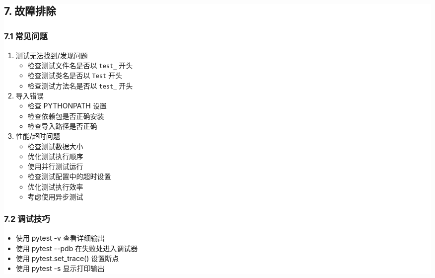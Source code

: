 ## 7. 故障排除

### 7.1 常见问题
1. 测试无法找到/发现问题
   - 检查测试文件名是否以 `test_` 开头
   - 检查测试类名是否以 `Test` 开头
   - 检查测试方法名是否以 `test_` 开头
2. 导入错误
   - 检查 PYTHONPATH 设置
   - 检查依赖包是否正确安装
   - 检查导入路径是否正确
3. 性能/超时问题
   - 检查测试数据大小
   - 优化测试执行顺序
   - 使用并行测试运行
   - 检查测试配置中的超时设置
   - 优化测试执行效率
   - 考虑使用异步测试

### 7.2 调试技巧
- 使用 pytest -v 查看详细输出
- 使用 pytest --pdb 在失败处进入调试器
- 使用 pytest.set_trace() 设置断点
- 使用 pytest -s 显示打印输出
